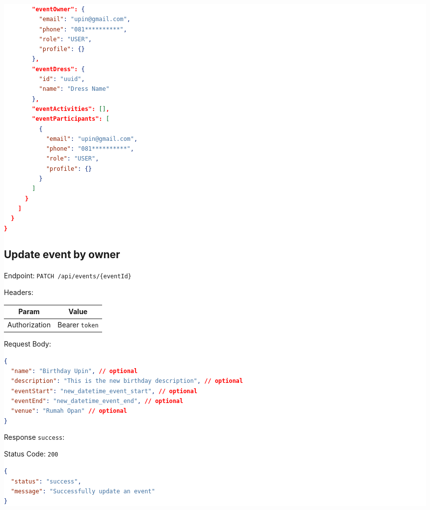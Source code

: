 ```json
        "eventOwner": {
          "email": "upin@gmail.com",
          "phone": "081**********",
          "role": "USER",
          "profile": {}
        },
        "eventDress": {
          "id": "uuid",
          "name": "Dress Name"
        },
        "eventActivities": [],
        "eventParticipants": [
          {
            "email": "upin@gmail.com",
            "phone": "081**********",
            "role": "USER",
            "profile": {}
          }
        ]
      }
    ]
  }
}
```

## Update event by owner

Endpoint: `PATCH /api/events/{eventId}`

Headers:

| Param         | Value          |
| ------------- | -------------- |
| Authorization | Bearer `token` |

Request Body:

```json
{
  "name": "Birthday Upin", // optional
  "description": "This is the new birthday description", // optional
  "eventStart": "new_datetime_event_start", // optional
  "eventEnd": "new_datetime_event_end", // optional
  "venue": "Rumah Opan" // optional
}
```

Response `success`:

Status Code: `200`

```json
{
  "status": "success",
  "message": "Successfully update an event"
}
```
